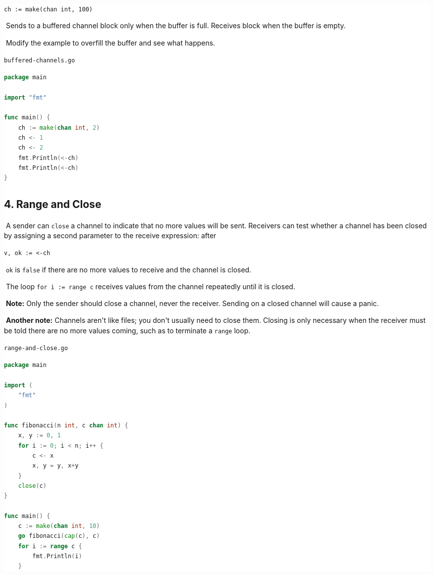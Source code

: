 ```
ch := make(chan int, 100)
```

​    Sends to a buffered channel block only when the buffer is full. Receives block when the buffer is empty.  

​    Modify the example to overfill the buffer and see what happens.  

`buffered-channels.go`

```go
package main

import "fmt"

func main() {
	ch := make(chan int, 2)
	ch <- 1
	ch <- 2
	fmt.Println(<-ch)
	fmt.Println(<-ch)
}
```

## 4. Range and Close

​    A sender can `close` a channel to indicate that no more  values will be sent. Receivers can test whether a channel has been  closed by assigning a second parameter to the receive expression: after  

```
v, ok := <-ch
```

​    `ok` is `false` if there are no more values to receive and the channel is closed.  

​    The loop `for i := range c` receives values from the channel repeatedly until it is closed.  

​    **Note:** Only the sender should close a channel, never the receiver. Sending on a closed channel will cause a panic.  

​    **Another note:** Channels aren't like files; you don't usually  need to close them. Closing is only necessary when the receiver must be  told there are no more values coming, such as to terminate a `range` loop.

`range-and-close.go`

```go
package main

import (
	"fmt"
)

func fibonacci(n int, c chan int) {
	x, y := 0, 1
	for i := 0; i < n; i++ {
		c <- x
		x, y = y, x+y
	}
	close(c)
}

func main() {
	c := make(chan int, 10)
	go fibonacci(cap(c), c)
	for i := range c {
		fmt.Println(i)
	}
```